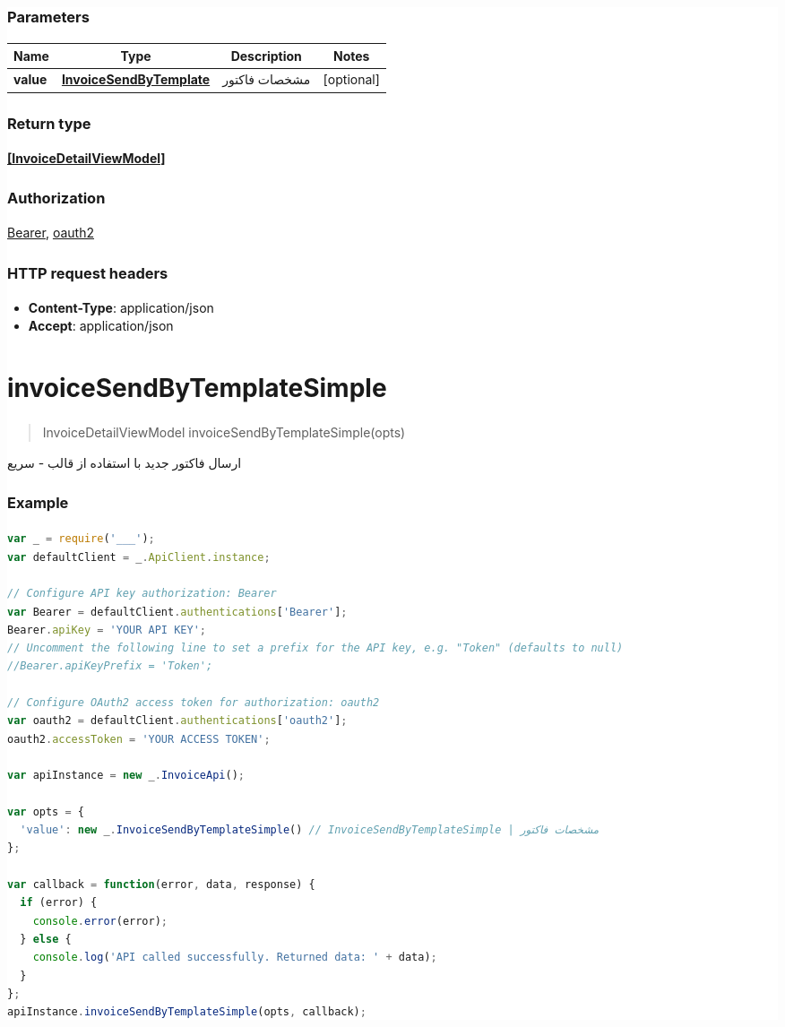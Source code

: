 ### Parameters

Name | Type | Description  | Notes
------------- | ------------- | ------------- | -------------
 **value** | [**InvoiceSendByTemplate**](InvoiceSendByTemplate.md)| مشخصات فاکتور | [optional] 

### Return type

[**[InvoiceDetailViewModel]**](InvoiceDetailViewModel.md)

### Authorization

[Bearer](../README.md#Bearer), [oauth2](../README.md#oauth2)

### HTTP request headers

 - **Content-Type**: application/json
 - **Accept**: application/json

<a name="invoiceSendByTemplateSimple"></a>
# **invoiceSendByTemplateSimple**
> InvoiceDetailViewModel invoiceSendByTemplateSimple(opts)

ارسال فاکتور جدید با استفاده از قالب - سریع

### Example
```javascript
var _ = require('___');
var defaultClient = _.ApiClient.instance;

// Configure API key authorization: Bearer
var Bearer = defaultClient.authentications['Bearer'];
Bearer.apiKey = 'YOUR API KEY';
// Uncomment the following line to set a prefix for the API key, e.g. "Token" (defaults to null)
//Bearer.apiKeyPrefix = 'Token';

// Configure OAuth2 access token for authorization: oauth2
var oauth2 = defaultClient.authentications['oauth2'];
oauth2.accessToken = 'YOUR ACCESS TOKEN';

var apiInstance = new _.InvoiceApi();

var opts = { 
  'value': new _.InvoiceSendByTemplateSimple() // InvoiceSendByTemplateSimple | مشخصات فاکتور
};

var callback = function(error, data, response) {
  if (error) {
    console.error(error);
  } else {
    console.log('API called successfully. Returned data: ' + data);
  }
};
apiInstance.invoiceSendByTemplateSimple(opts, callback);
```
